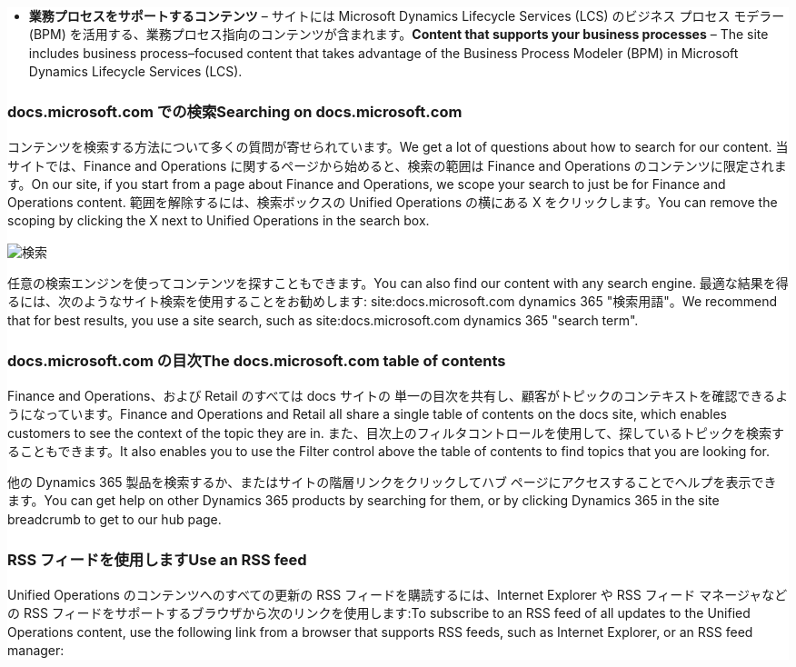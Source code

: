 - <span data-ttu-id="6336a-128">**業務プロセスをサポートするコンテンツ** – サイトには Microsoft Dynamics Lifecycle Services (LCS) のビジネス プロセス モデラー (BPM) を活用する、業務プロセス指向のコンテンツが含まれます。</span><span class="sxs-lookup"><span data-stu-id="6336a-128">**Content that supports your business processes** – The site includes business process–focused content that takes advantage of the Business Process Modeler (BPM) in Microsoft Dynamics Lifecycle Services (LCS).</span></span>

### <a name="searching-on-docsmicrosoftcom"></a><span data-ttu-id="6336a-129">docs.microsoft.com での検索</span><span class="sxs-lookup"><span data-stu-id="6336a-129">Searching on docs.microsoft.com</span></span>

<span data-ttu-id="6336a-130">コンテンツを検索する方法について多くの質問が寄せられています。</span><span class="sxs-lookup"><span data-stu-id="6336a-130">We get a lot of questions about how to search for our content.</span></span> <span data-ttu-id="6336a-131">当サイトでは、Finance and Operations に関するページから始めると、検索の範囲は Finance and Operations のコンテンツに限定されます。</span><span class="sxs-lookup"><span data-stu-id="6336a-131">On our site, if you start from a page about Finance and Operations, we scope your search to just be for Finance and Operations content.</span></span> <span data-ttu-id="6336a-132">範囲を解除するには、検索ボックスの Unified Operations の横にある X をクリックします。</span><span class="sxs-lookup"><span data-stu-id="6336a-132">You can remove the scoping by clicking the X next to Unified Operations in the search box.</span></span>

![検索](./media/search-scope-2.png)

<span data-ttu-id="6336a-134">任意の検索エンジンを使ってコンテンツを探すこともできます。</span><span class="sxs-lookup"><span data-stu-id="6336a-134">You can also find our content with any search engine.</span></span> <span data-ttu-id="6336a-135">最適な結果を得るには、次のようなサイト検索を使用することをお勧めします: site:docs.microsoft.com dynamics 365 "検索用語"。</span><span class="sxs-lookup"><span data-stu-id="6336a-135">We recommend that for best results, you use a site search, such as site:docs.microsoft.com dynamics 365 "search term".</span></span>

### <a name="the-docsmicrosoftcom-table-of-contents"></a><span data-ttu-id="6336a-136">docs.microsoft.com の目次</span><span class="sxs-lookup"><span data-stu-id="6336a-136">The docs.microsoft.com table of contents</span></span>

<span data-ttu-id="6336a-137">Finance and Operations、および Retail のすべては docs サイトの 単一の目次を共有し、顧客がトピックのコンテキストを確認できるようになっています。</span><span class="sxs-lookup"><span data-stu-id="6336a-137">Finance and Operations and Retail all share a single table of contents on the docs site, which enables customers to see the context of the topic they are in.</span></span> <span data-ttu-id="6336a-138">また、目次上のフィルタコントロールを使用して、探しているトピックを検索することもできます。</span><span class="sxs-lookup"><span data-stu-id="6336a-138">It also enables you to use the Filter control above the table of contents to find topics that you are looking for.</span></span>

<span data-ttu-id="6336a-139">他の Dynamics 365 製品を検索するか、またはサイトの階層リンクをクリックしてハブ ページにアクセスすることでヘルプを表示できます。</span><span class="sxs-lookup"><span data-stu-id="6336a-139">You can get help on other Dynamics 365 products by searching for them, or by clicking Dynamics 365 in the site breadcrumb to get to our hub page.</span></span>

### <a name="use-an-rss-feed"></a><span data-ttu-id="6336a-140">RSS フィードを使用します</span><span class="sxs-lookup"><span data-stu-id="6336a-140">Use an RSS feed</span></span>

<span data-ttu-id="6336a-141">Unified Operations のコンテンツへのすべての更新の RSS フィードを購読するには、Internet Explorer や RSS フィード マネージャなどの RSS フィードをサポートするブラウザから次のリンクを使用します:</span><span class="sxs-lookup"><span data-stu-id="6336a-141">To subscribe to an RSS feed of all updates to the Unified Operations content, use the following link from a browser that supports RSS feeds, such as Internet Explorer, or an RSS feed manager:</span></span>
